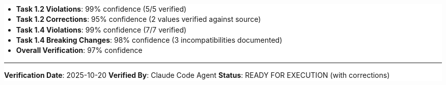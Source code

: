 - **Task 1.2 Violations**: 99% confidence (5/5 verified)
- **Task 1.2 Corrections**: 95% confidence (2 values verified against source)
- **Task 1.4 Violations**: 99% confidence (7/7 verified)
- **Task 1.4 Breaking Changes**: 98% confidence (3 incompatibilities documented)
- **Overall Verification**: 97% confidence

---

**Verification Date**: 2025-10-20
**Verified By**: Claude Code Agent
**Status**: READY FOR EXECUTION (with corrections)
